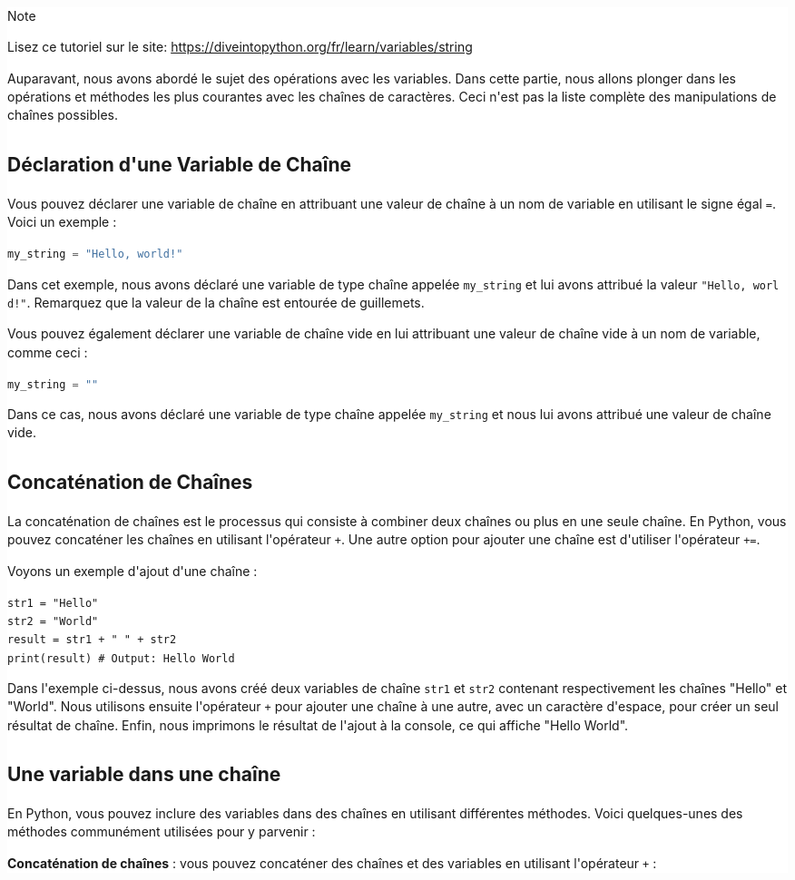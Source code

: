 > [!NOTE]
> Lisez ce tutoriel sur le site: https://diveintopython.org/fr/learn/variables/string

Auparavant, nous avons abordé le sujet des opérations avec les variables. Dans cette partie, nous allons plonger dans les opérations et méthodes les plus courantes avec les chaînes de caractères. Ceci n'est pas la liste complète des manipulations de chaînes possibles.

## Déclaration d'une Variable de Chaîne

Vous pouvez déclarer une variable de chaîne en attribuant une valeur de chaîne à un nom de variable en utilisant le signe égal `=`. Voici un exemple :

```python
my_string = "Hello, world!"
```

Dans cet exemple, nous avons déclaré une variable de type chaîne appelée `my_string` et lui avons attribué la valeur `"Hello, world!"`. Remarquez que la valeur de la chaîne est entourée de guillemets.

Vous pouvez également déclarer une variable de chaîne vide en lui attribuant une valeur de chaîne vide à un nom de variable, comme ceci :

```python
my_string = ""
```

Dans ce cas, nous avons déclaré une variable de type chaîne appelée `my_string` et nous lui avons attribué une valeur de chaîne vide.

## Concaténation de Chaînes

La concaténation de chaînes est le processus qui consiste à combiner deux chaînes ou plus en une seule chaîne. En Python, vous pouvez concaténer les chaînes en utilisant l'opérateur `+`. Une autre option pour ajouter une chaîne est d'utiliser l'opérateur `+=`.

Voyons un exemple d'ajout d'une chaîne :

```python3
str1 = "Hello"
str2 = "World"
result = str1 + " " + str2
print(result) # Output: Hello World
```

Dans l'exemple ci-dessus, nous avons créé deux variables de chaîne `str1` et `str2` contenant respectivement les chaînes "Hello" et "World". Nous utilisons ensuite l'opérateur `+` pour ajouter une chaîne à une autre, avec un caractère d'espace, pour créer un seul résultat de chaîne. Enfin, nous imprimons le résultat de l'ajout à la console, ce qui affiche "Hello World".

## Une variable dans une chaîne

En Python, vous pouvez inclure des variables dans des chaînes en utilisant différentes méthodes. Voici quelques-unes des méthodes communément utilisées pour y parvenir :

**Concaténation de chaînes** : vous pouvez concaténer des chaînes et des variables en utilisant l'opérateur `+` :
